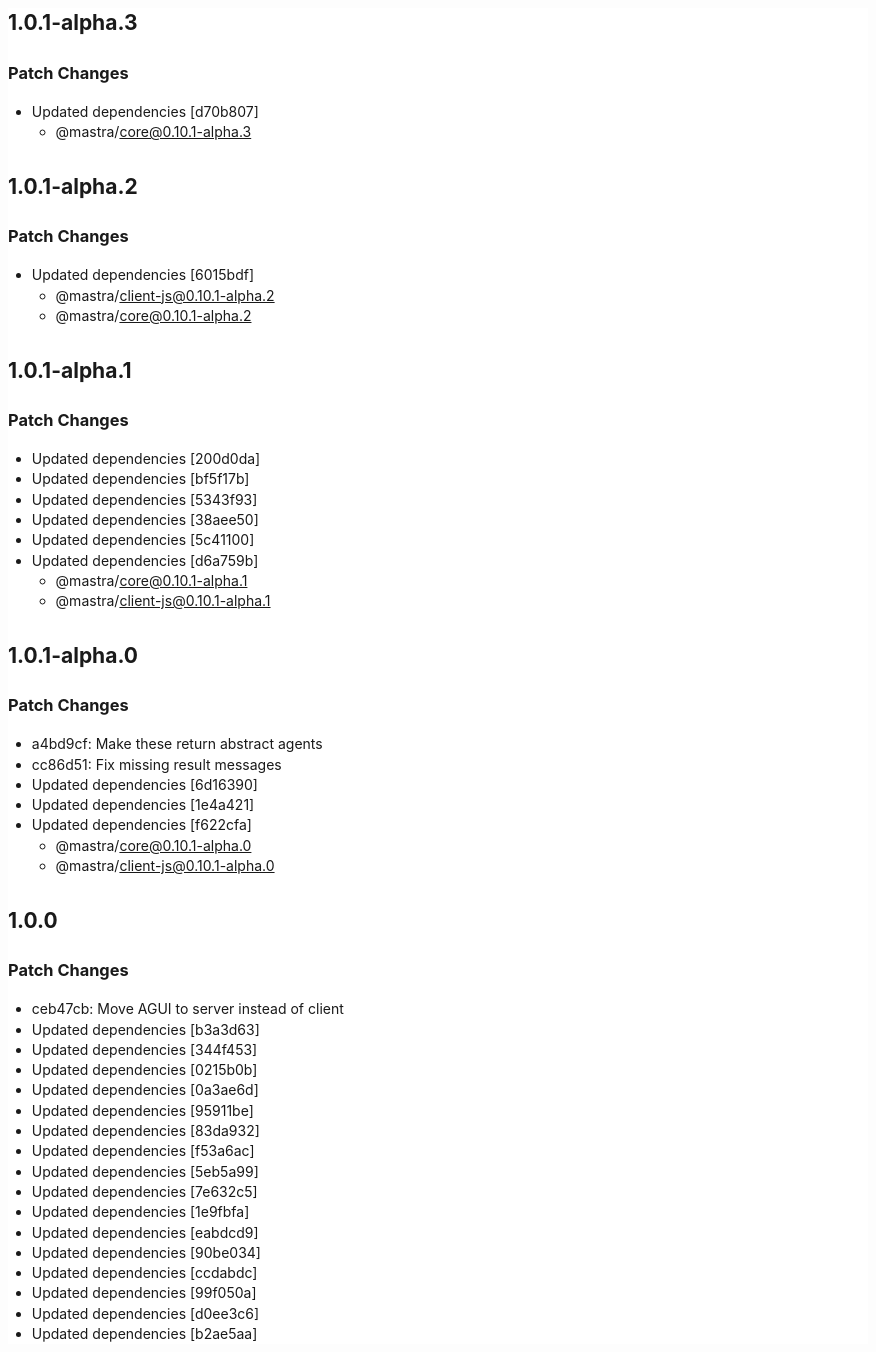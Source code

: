 ## 1.0.1-alpha.3

### Patch Changes

- Updated dependencies [d70b807]
  - @mastra/core@0.10.1-alpha.3

## 1.0.1-alpha.2

### Patch Changes

- Updated dependencies [6015bdf]
  - @mastra/client-js@0.10.1-alpha.2
  - @mastra/core@0.10.1-alpha.2

## 1.0.1-alpha.1

### Patch Changes

- Updated dependencies [200d0da]
- Updated dependencies [bf5f17b]
- Updated dependencies [5343f93]
- Updated dependencies [38aee50]
- Updated dependencies [5c41100]
- Updated dependencies [d6a759b]
  - @mastra/core@0.10.1-alpha.1
  - @mastra/client-js@0.10.1-alpha.1

## 1.0.1-alpha.0

### Patch Changes

- a4bd9cf: Make these return abstract agents
- cc86d51: Fix missing result messages
- Updated dependencies [6d16390]
- Updated dependencies [1e4a421]
- Updated dependencies [f622cfa]
  - @mastra/core@0.10.1-alpha.0
  - @mastra/client-js@0.10.1-alpha.0

## 1.0.0

### Patch Changes

- ceb47cb: Move AGUI to server instead of client
- Updated dependencies [b3a3d63]
- Updated dependencies [344f453]
- Updated dependencies [0215b0b]
- Updated dependencies [0a3ae6d]
- Updated dependencies [95911be]
- Updated dependencies [83da932]
- Updated dependencies [f53a6ac]
- Updated dependencies [5eb5a99]
- Updated dependencies [7e632c5]
- Updated dependencies [1e9fbfa]
- Updated dependencies [eabdcd9]
- Updated dependencies [90be034]
- Updated dependencies [ccdabdc]
- Updated dependencies [99f050a]
- Updated dependencies [d0ee3c6]
- Updated dependencies [b2ae5aa]